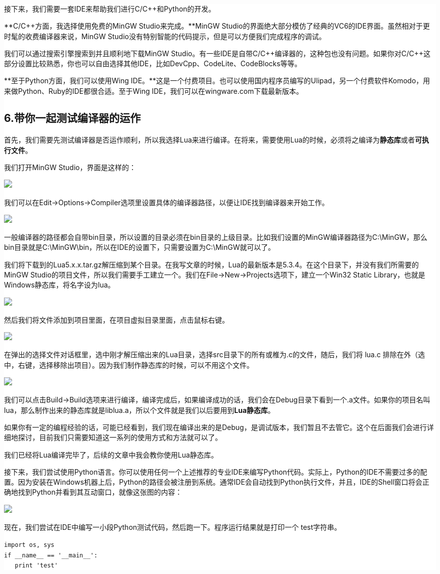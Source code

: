 接下来，我们需要一套IDE来帮助我们进行C/C++和Python的开发。

**C/C++方面，我选择使用免费的MinGW Studio来完成。**MinGW Studio的界面绝大部分模仿了经典的VC6的IDE界面。虽然相对于更时髦的收费编译器来说，MinGW Studio没有特别智能的代码提示，但是可以方便我们完成程序的调试。

我们可以通过搜索引擎搜索到并且顺利地下载MinGW Studio。有一些IDE是自带C/C++编译器的，这种包也没有问题。如果你对C/C++这部分设置比较熟悉，你也可以自由选择其他IDE，比如DevCpp、CodeLite、CodeBlocks等等。

**至于Python方面，我们可以使用Wing IDE。**这是一个付费项目。也可以使用国内程序员编写的Ulipad，另一个付费软件Komodo，用来做Python、Ruby的IDE都很合适。至于Wing IDE，我们可以在wingware.com下载最新版本。

## 6.带你一起测试编译器的运作

首先，我们需要先测试编译器是否运作顺利，所以我选择Lua来进行编译。在将来，需要使用Lua的时候，必须将之编译为**静态库**或者**可执行文件**。

我们打开MinGW Studio，界面是这样的：

![](https://static001.geekbang.org/resource/image/e9/13/e9ff8b431d455f4a03cef636dd838e13.jpg?wh=1024%2A568)

我们可以在Edit-&gt;Options-&gt;Compiler选项里设置具体的编译器路径，以便让IDE找到编译器来开始工作。

![](https://static001.geekbang.org/resource/image/d8/e0/d8affea68aed61a67f25a8bd04d766e0.jpg?wh=1024%2A568)

一般编译器的路径都会自带bin目录，所以设置的目录必须在bin目录的上级目录。比如我们设置的MinGW编译器路径为C:\\MinGW，那么bin目录就是C:\\MinGW\\bin，所以在IDE的设置下，只需要设置为C:\\MinGW就可以了。

我们将下载到的Lua5.x.x.tar.gz解压缩到某个目录。在我写文章的时候，Lua的最新版本是5.3.4。在这个目录下，并没有我们所需要的MinGW Studio的项目文件，所以我们需要手工建立一个。我们在File-&gt;New-&gt;Projects选项下，建立一个Win32 Static Library，也就是Windows静态库，将名字设为lua。

![](https://static001.geekbang.org/resource/image/01/84/016bd92e192c42b2b53aa076c6277f84.jpg?wh=618%2A293)

然后我们将文件添加到项目里面，在项目虚拟目录里面，点击鼠标右键。

![](https://static001.geekbang.org/resource/image/0b/29/0bf22ba55c20fd93198d335260842629.jpg?wh=401%2A324)

在弹出的选择文件对话框里，选中刚才解压缩出来的Lua目录，选择src目录下的所有或椎为.c的文件，随后，我们将 lua.c 排除在外（选中，右键，选择移除出项目）。因为我们制作静态库的时候，可以不用这个文件。

![](https://static001.geekbang.org/resource/image/90/d2/90a6974f6a57c8530f52dda064878ad2.jpg?wh=393%2A364)

我们可以点击Build-&gt;Build选项来进行编译，编译完成后，如果编译成功的话，我们会在Debug目录下看到一个.a文件。如果你的项目名叫lua，那么制作出来的静态库就是liblua.a，所以个文件就是我们以后要用到**Lua静态库**。

如果你有一定的编程经验的话，可能已经看到，我们现在编译出来的是Debug，是调试版本，我们暂且不去管它。这个在后面我们会进行详细地探讨，目前我们只需要知道这一系列的使用方式和方法就可以了。

我们已经将Lua编译完毕了，后续的文章中我会教你使用Lua静态库。

接下来，我们尝试使用Python语言。你可以使用任何一个上述推荐的专业IDE来编写Python代码。实际上，Python的IDE不需要过多的配置。因为安装在Windows机器上后，Python的路径会被注册到系统。通常IDE会自动找到Python执行文件，并且，IDE的Shell窗口将会正确地找到Python并看到其互动窗口，就像这张图的内容：

![](https://static001.geekbang.org/resource/image/05/82/057511edf04d2d71904b44f1462c2182.jpg?wh=521%2A150)

现在，我们尝试在IDE中编写一小段Python测试代码，然后跑一下。程序运行结果就是打印一个 test字符串。

```
import os, sys
if __name__ == '__main__':
   print 'test'
```
